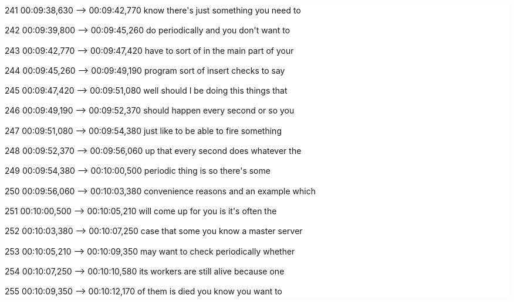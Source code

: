 241
00:09:38,630 --> 00:09:42,770
know there's just something you need to

242
00:09:39,800 --> 00:09:45,260
do periodically and you don't want to

243
00:09:42,770 --> 00:09:47,420
have to sort of in the main part of your

244
00:09:45,260 --> 00:09:49,190
program sort of insert checks to say

245
00:09:47,420 --> 00:09:51,080
well should I be doing this things that

246
00:09:49,190 --> 00:09:52,370
should happen every second or so you

247
00:09:51,080 --> 00:09:54,380
just like to be able to fire something

248
00:09:52,370 --> 00:09:56,060
up that every second does whatever the

249
00:09:54,380 --> 00:10:00,500
periodic thing is so there's some

250
00:09:56,060 --> 00:10:03,380
convenience reasons and an example which

251
00:10:00,500 --> 00:10:05,210
will come up for you is it's often the

252
00:10:03,380 --> 00:10:07,250
case that some you know a master server

253
00:10:05,210 --> 00:10:09,350
may want to check periodically whether

254
00:10:07,250 --> 00:10:10,580
its workers are still alive because one

255
00:10:09,350 --> 00:10:12,170
of them is died you know you want to
